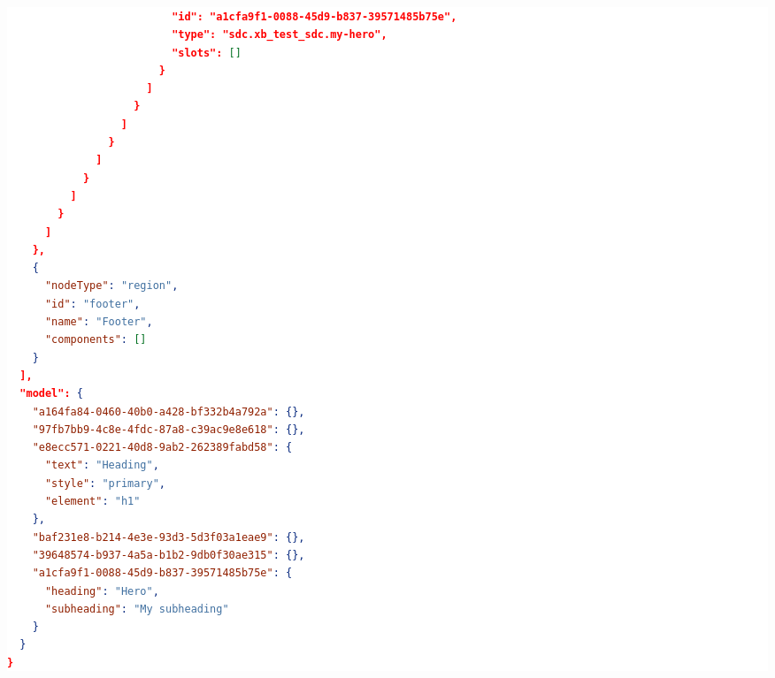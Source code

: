 ```json
                          "id": "a1cfa9f1-0088-45d9-b837-39571485b75e",
                          "type": "sdc.xb_test_sdc.my-hero",
                          "slots": []
                        }
                      ]
                    }
                  ]
                }
              ]
            }
          ]
        }
      ]
    },
    {
      "nodeType": "region",
      "id": "footer",
      "name": "Footer",
      "components": []
    }
  ],
  "model": {
    "a164fa84-0460-40b0-a428-bf332b4a792a": {},
    "97fb7bb9-4c8e-4fdc-87a8-c39ac9e8e618": {},
    "e8ecc571-0221-40d8-9ab2-262389fabd58": {
      "text": "Heading",
      "style": "primary",
      "element": "h1"
    },
    "baf231e8-b214-4e3e-93d3-5d3f03a1eae9": {},
    "39648574-b937-4a5a-b1b2-9db0f30ae315": {},
    "a1cfa9f1-0088-45d9-b837-39571485b75e": {
      "heading": "Hero",
      "subheading": "My subheading"
    }
  }
}
```
